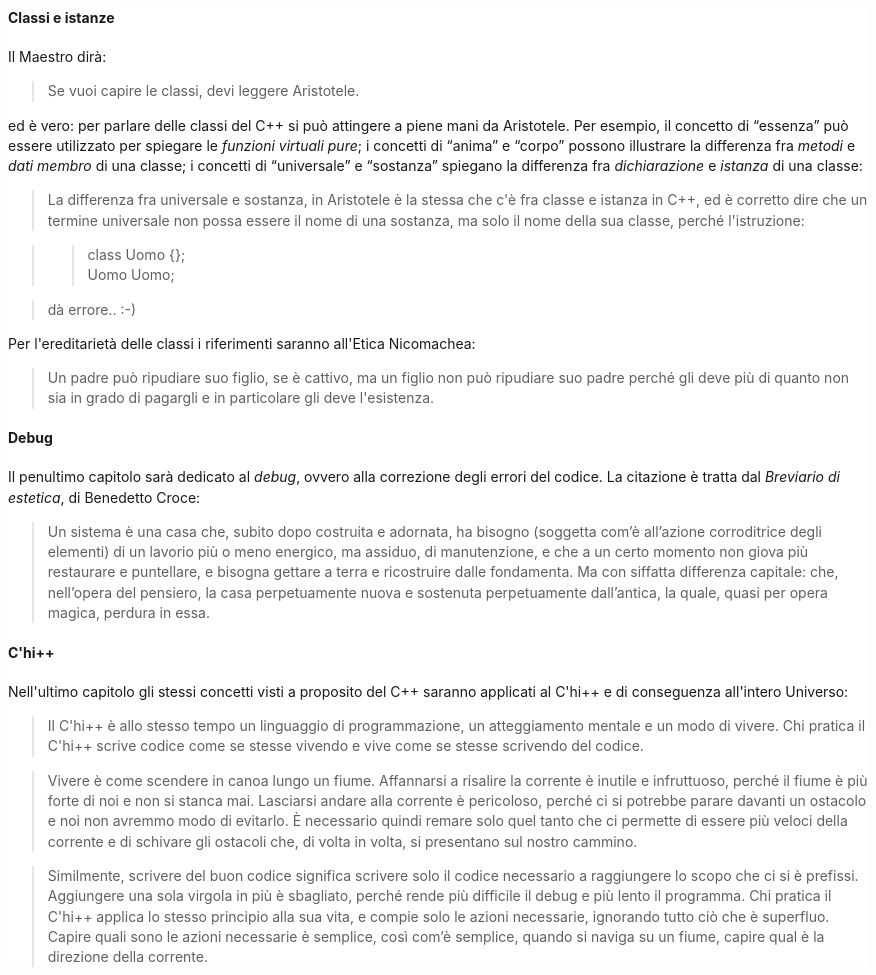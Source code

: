 #### Classi e istanze
Il Maestro dirà:

> Se vuoi capire le classi, devi leggere Aristotele.

ed è vero: per parlare delle classi del C++ si può attingere a piene mani da Aristotele. 
Per esempio, il concetto di “essenza” può essere utilizzato per spiegare le *funzioni virtuali pure*; i concetti di “anima” e “corpo” possono illustrare la differenza fra *metodi* e *dati membro* di una classe; i concetti di “universale” e “sostanza” spiegano la differenza fra *dichiarazione* e *istanza* di una classe:

> La differenza fra universale e sostanza, in Aristotele è la stessa che c'è fra classe e istanza in C++, ed è corretto dire che un termine universale non possa essere il nome di una sostanza, ma solo il nome della sua classe, perché l'istruzione:

>>class Uomo {};   
>>Uomo Uomo; 

> dà errore.. :-)  

Per l'ereditarietà delle classi i riferimenti saranno all'Etica Nicomachea:

> Un padre può ripudiare suo figlio, se è cattivo, ma un figlio non può ripudiare suo padre perché gli deve più di quanto non sia in grado di pagargli e in particolare gli deve l'esistenza.
 
#### Debug 
Il penultimo capitolo sarà dedicato al *debug*, ovvero alla correzione degli errori del codice.
La citazione è tratta dal *Breviario di estetica*, di Benedetto Croce:

> Un sistema è una casa che, subito dopo costruita e adornata, ha bisogno (soggetta com’è all’azione corroditrice degli elementi) di un lavorio più o meno energico, ma assiduo, di manutenzione, e che a un certo momento non giova più restaurare e puntellare, e bisogna gettare a terra e ricostruire dalle fondamenta. Ma con siffatta differenza capitale: che, nell’opera del pensiero, la casa perpetuamente nuova e sostenuta perpetuamente dall’antica, la quale, quasi per opera magica, perdura in essa.  

#### C'hi++
Nell'ultimo capitolo gli stessi concetti visti a proposito del C++ saranno applicati al C'hi++ e di conseguenza all'intero Universo: 
 
> Il C'hi++ è allo stesso tempo un linguaggio di programmazione, un atteggiamento mentale e un modo di vivere. 
Chi pratica il C'hi++ scrive codice come se stesse vivendo e vive come se stesse scrivendo del codice.

> Vivere è come scendere in canoa lungo un fiume.
Affannarsi a risalire la corrente è inutile e infruttuoso, perché il fiume è più forte di noi e non si stanca mai.
Lasciarsi andare alla corrente è pericoloso, perché ci si potrebbe parare davanti un ostacolo e noi non avremmo modo di evitarlo.
È necessario quindi remare solo quel tanto che ci permette di essere più veloci della corrente e di schivare gli ostacoli che, di volta in volta, si presentano sul nostro cammino.

> Similmente, scrivere del buon codice significa scrivere solo il codice necessario a raggiungere lo scopo che ci si è prefissi. Aggiungere una sola virgola in più è sbagliato, perché rende più difficile il debug e più lento il programma.
Chi pratica il C'hi++ applica lo stesso principio alla sua vita, e compie solo le azioni necessarie, ignorando tutto ciò che è superfluo.
Capire quali sono le azioni necessarie è semplice, così com’è semplice, quando si naviga su un fiume, capire qual è la direzione della corrente.

